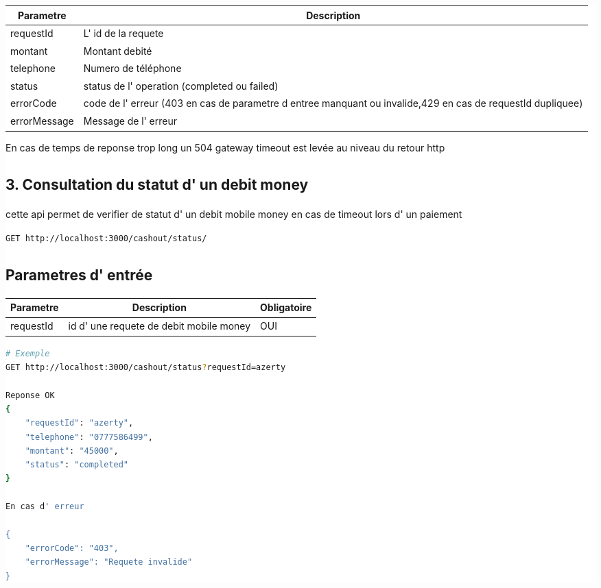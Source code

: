 
| Parametre    | Description                                                                                                   |
|--------------|---------------------------------------------------------------------------------------------------------------|
| requestId    | L' id de la requete                                                                                           |
| montant      | Montant debité                                                                                                |
| telephone    | Numero de téléphone                                                                                           |
| status       | status de l' operation (completed ou failed)                                                                  |
| errorCode    | code de l' erreur   (403 en cas de parametre d entree manquant ou invalide,429 en cas de requestId dupliquee) |
| errorMessage | Message de l' erreur                                                                                          |


En cas de temps de reponse trop long un 504 gateway timeout est levée au niveau du retour http


## 3. Consultation du statut d' un debit money

cette api permet de verifier de statut d' un debit mobile money en cas de timeout lors d' un paiement

```bash
GET http://localhost:3000/cashout/status/
```

## Parametres d' entrée

| Parametre | Description                             | Obligatoire |
|-----------|-----------------------------------------|-------------|
| requestId | id d' une requete de debit mobile money | OUI         |


```bash
# Exemple
GET http://localhost:3000/cashout/status?requestId=azerty

Reponse OK
{
    "requestId": "azerty",
    "telephone": "0777586499",
    "montant": "45000",
    "status": "completed"
}

En cas d' erreur

{
    "errorCode": "403",
    "errorMessage": "Requete invalide"
}
```
